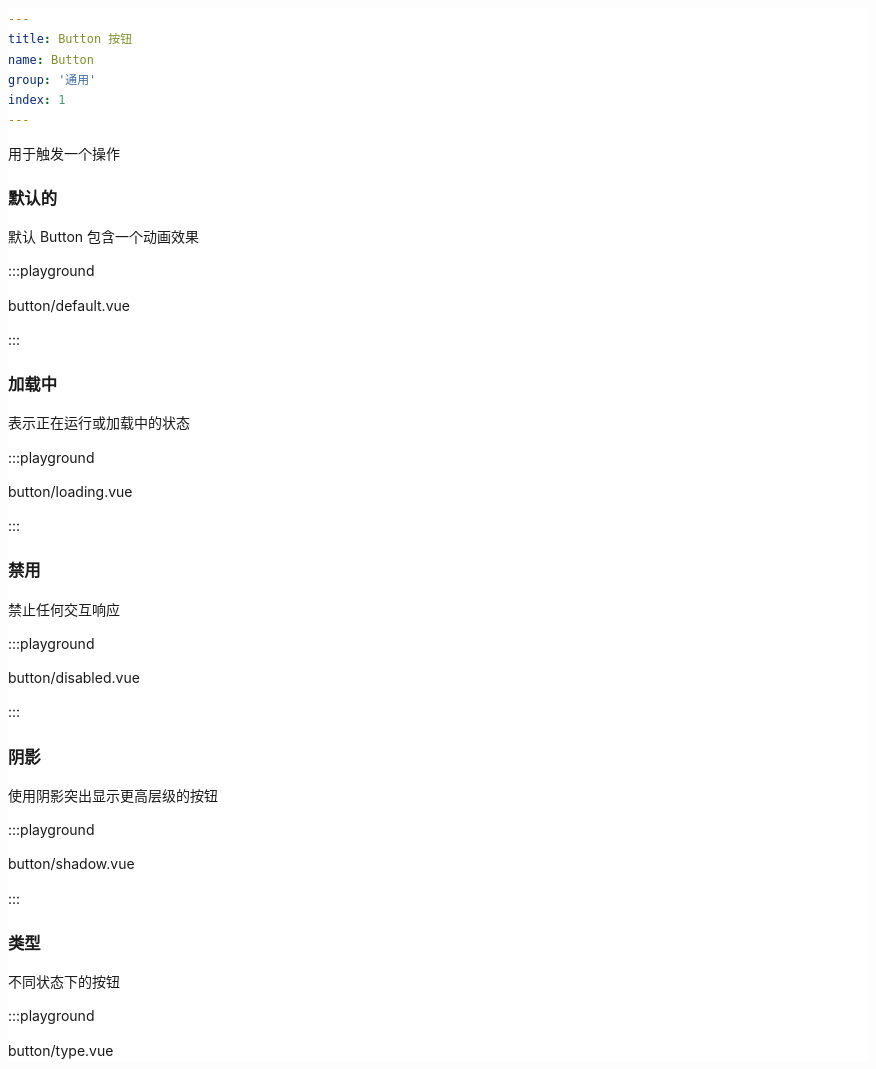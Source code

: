 ```yaml
---
title: Button 按钮
name: Button
group: '通用'
index: 1
---
```


用于触发一个操作

### 默认的

默认 Button 包含一个动画效果

:::playground

button/default.vue

:::

### 加载中

表示正在运行或加载中的状态

:::playground

button/loading.vue

:::

### 禁用

禁止任何交互响应

:::playground

button/disabled.vue

:::

### 阴影

使用阴影突出显示更高层级的按钮

:::playground

button/shadow.vue

:::

### 类型

不同状态下的按钮

:::playground

button/type.vue
